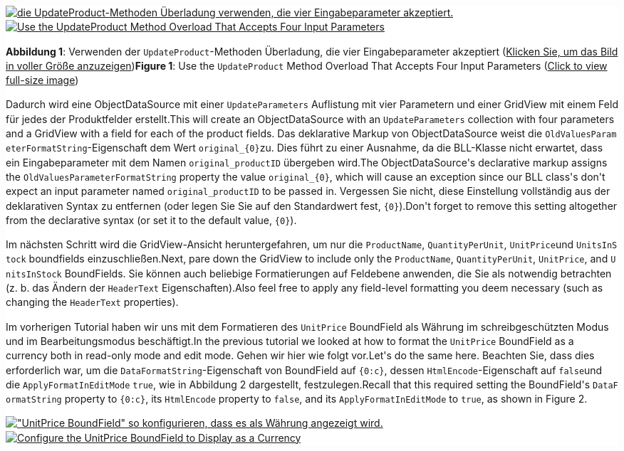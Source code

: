 <span data-ttu-id="828e0-132">[![die UpdateProduct-Methoden Überladung verwenden, die vier Eingabeparameter akzeptiert.](handling-bll-and-dal-level-exceptions-in-an-asp-net-page-vb/_static/image2.png)](handling-bll-and-dal-level-exceptions-in-an-asp-net-page-vb/_static/image1.png)</span><span class="sxs-lookup"><span data-stu-id="828e0-132">[![Use the UpdateProduct Method Overload That Accepts Four Input Parameters](handling-bll-and-dal-level-exceptions-in-an-asp-net-page-vb/_static/image2.png)](handling-bll-and-dal-level-exceptions-in-an-asp-net-page-vb/_static/image1.png)</span></span>

<span data-ttu-id="828e0-133">**Abbildung 1**: Verwenden der `UpdateProduct`-Methoden Überladung, die vier Eingabeparameter akzeptiert ([Klicken Sie, um das Bild in voller Größe anzuzeigen](handling-bll-and-dal-level-exceptions-in-an-asp-net-page-vb/_static/image3.png))</span><span class="sxs-lookup"><span data-stu-id="828e0-133">**Figure 1**: Use the `UpdateProduct` Method Overload That Accepts Four Input Parameters ([Click to view full-size image](handling-bll-and-dal-level-exceptions-in-an-asp-net-page-vb/_static/image3.png))</span></span>

<span data-ttu-id="828e0-134">Dadurch wird eine ObjectDataSource mit einer `UpdateParameters` Auflistung mit vier Parametern und einer GridView mit einem Feld für jedes der Produktfelder erstellt.</span><span class="sxs-lookup"><span data-stu-id="828e0-134">This will create an ObjectDataSource with an `UpdateParameters` collection with four parameters and a GridView with a field for each of the product fields.</span></span> <span data-ttu-id="828e0-135">Das deklarative Markup von ObjectDataSource weist die `OldValuesParameterFormatString`-Eigenschaft dem Wert `original_{0}`zu. Dies führt zu einer Ausnahme, da die BLL-Klasse nicht erwartet, dass ein Eingabeparameter mit dem Namen `original_productID` übergeben wird.</span><span class="sxs-lookup"><span data-stu-id="828e0-135">The ObjectDataSource's declarative markup assigns the `OldValuesParameterFormatString` property the value `original_{0}`, which will cause an exception since our BLL class's don't expect an input parameter named `original_productID` to be passed in.</span></span> <span data-ttu-id="828e0-136">Vergessen Sie nicht, diese Einstellung vollständig aus der deklarativen Syntax zu entfernen (oder legen Sie Sie auf den Standardwert fest, `{0}`).</span><span class="sxs-lookup"><span data-stu-id="828e0-136">Don't forget to remove this setting altogether from the declarative syntax (or set it to the default value, `{0}`).</span></span>

<span data-ttu-id="828e0-137">Im nächsten Schritt wird die GridView-Ansicht heruntergefahren, um nur die `ProductName`, `QuantityPerUnit`, `UnitPrice`und `UnitsInStock` boundfields einzuschließen.</span><span class="sxs-lookup"><span data-stu-id="828e0-137">Next, pare down the GridView to include only the `ProductName`, `QuantityPerUnit`, `UnitPrice`, and `UnitsInStock` BoundFields.</span></span> <span data-ttu-id="828e0-138">Sie können auch beliebige Formatierungen auf Feldebene anwenden, die Sie als notwendig betrachten (z. b. das Ändern der `HeaderText` Eigenschaften).</span><span class="sxs-lookup"><span data-stu-id="828e0-138">Also feel free to apply any field-level formatting you deem necessary (such as changing the `HeaderText` properties).</span></span>

<span data-ttu-id="828e0-139">Im vorherigen Tutorial haben wir uns mit dem Formatieren des `UnitPrice` BoundField als Währung im schreibgeschützten Modus und im Bearbeitungsmodus beschäftigt.</span><span class="sxs-lookup"><span data-stu-id="828e0-139">In the previous tutorial we looked at how to format the `UnitPrice` BoundField as a currency both in read-only mode and edit mode.</span></span> <span data-ttu-id="828e0-140">Gehen wir hier wie folgt vor.</span><span class="sxs-lookup"><span data-stu-id="828e0-140">Let's do the same here.</span></span> <span data-ttu-id="828e0-141">Beachten Sie, dass dies erforderlich war, um die `DataFormatString`-Eigenschaft von BoundField auf `{0:c}`, dessen `HtmlEncode`-Eigenschaft auf `false`und die `ApplyFormatInEditMode` `true`, wie in Abbildung 2 dargestellt, festzulegen.</span><span class="sxs-lookup"><span data-stu-id="828e0-141">Recall that this required setting the BoundField's `DataFormatString` property to `{0:c}`, its `HtmlEncode` property to `false`, and its `ApplyFormatInEditMode` to `true`, as shown in Figure 2.</span></span>

<span data-ttu-id="828e0-142">[!["UnitPrice BoundField" so konfigurieren, dass es als Währung angezeigt wird.](handling-bll-and-dal-level-exceptions-in-an-asp-net-page-vb/_static/image5.png)](handling-bll-and-dal-level-exceptions-in-an-asp-net-page-vb/_static/image4.png)</span><span class="sxs-lookup"><span data-stu-id="828e0-142">[![Configure the UnitPrice BoundField to Display as a Currency](handling-bll-and-dal-level-exceptions-in-an-asp-net-page-vb/_static/image5.png)](handling-bll-and-dal-level-exceptions-in-an-asp-net-page-vb/_static/image4.png)</span></span>
